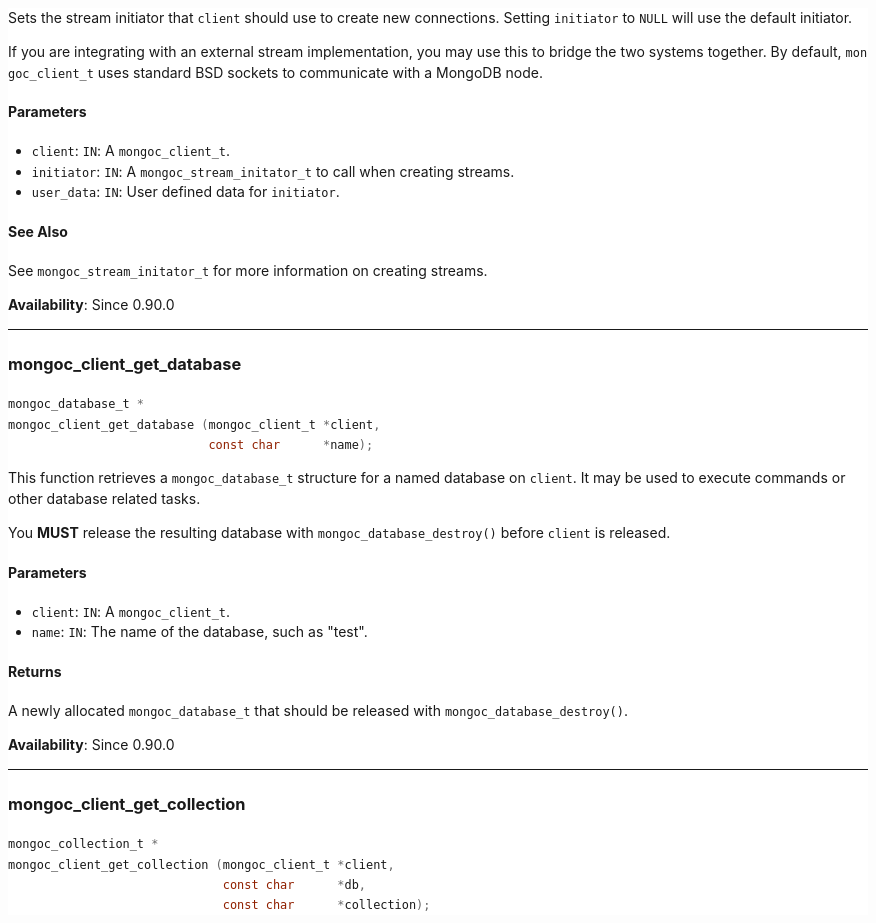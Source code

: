 Sets the stream initiator that `client` should use to create new connections. Setting `initiator` to `NULL` will use the default initiator.

If you are integrating with an external stream implementation, you may use this to bridge the two systems together. By default, `mongoc_client_t` uses standard BSD sockets to communicate with a MongoDB node.

#### Parameters

 * `client`: `IN`: A `mongoc_client_t`.
 * `initiator`: `IN`: A `mongoc_stream_initator_t` to call when creating streams.
 * `user_data`: `IN`: User defined data for `initiator`.

#### See Also

See `mongoc_stream_initator_t` for more information on creating streams.

**Availability**: Since 0.90.0

----------

### mongoc_client_get_database

```c
mongoc_database_t *
mongoc_client_get_database (mongoc_client_t *client,
                            const char      *name);
```

This function retrieves a `mongoc_database_t` structure for a named database on `client`. It may be used to execute commands or other database related tasks.

You **MUST** release the resulting database with `mongoc_database_destroy()` before `client` is released.

#### Parameters

 * `client`: `IN`: A `mongoc_client_t`.
 * `name`: `IN`: The name of the database, such as "test".

#### Returns

A newly allocated `mongoc_database_t` that should be released with `mongoc_database_destroy()`.

**Availability**: Since 0.90.0

----------

### mongoc_client_get_collection

```c
mongoc_collection_t *
mongoc_client_get_collection (mongoc_client_t *client,
                              const char      *db,
                              const char      *collection);
```
